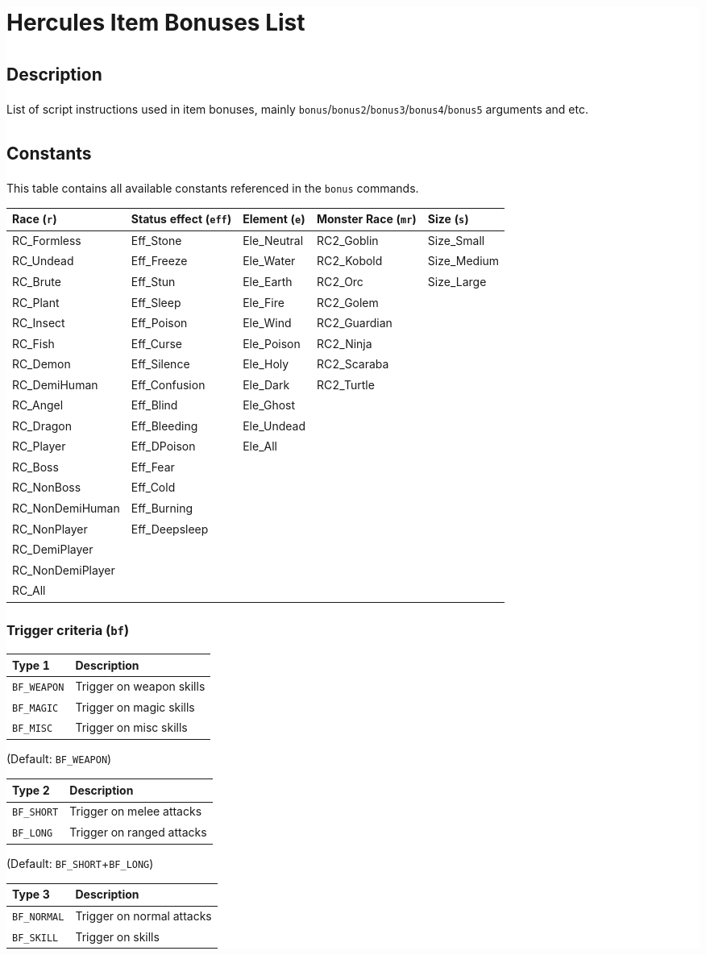 # Hercules Item Bonuses List



## Description
List of script instructions used in item bonuses, mainly `bonus`/`bonus2`/`bonus3`/`bonus4`/`bonus5` arguments and etc.


## Constants
This table contains all available constants referenced in the `bonus` commands.

Race (`r`)         | Status effect (`eff`) | Element (`e`)  | Monster Race (`mr`) | Size (`s`) 
:----------------- | :-------------------- | :------------- | :------------------ | :-----------
RC_Formless        | Eff_Stone             | Ele_Neutral    | RC2_Goblin          | Size_Small
RC_Undead          | Eff_Freeze            | Ele_Water      | RC2_Kobold          | Size_Medium
RC_Brute           | Eff_Stun              | Ele_Earth      | RC2_Orc             | Size_Large
RC_Plant           | Eff_Sleep             | Ele_Fire       | RC2_Golem           |
RC_Insect          | Eff_Poison            | Ele_Wind       | RC2_Guardian        |
RC_Fish            | Eff_Curse             | Ele_Poison     | RC2_Ninja           |
RC_Demon           | Eff_Silence           | Ele_Holy       | RC2_Scaraba         |
RC_DemiHuman       | Eff_Confusion         | Ele_Dark       | RC2_Turtle          |
RC_Angel           | Eff_Blind             | Ele_Ghost      |                     |
RC_Dragon          | Eff_Bleeding          | Ele_Undead     |                     |
RC_Player          | Eff_DPoison           | Ele_All        |                     |
RC_Boss            | Eff_Fear              |                |                     |
RC_NonBoss         | Eff_Cold              |                |                     |
RC_NonDemiHuman    | Eff_Burning           |                |                     |
RC_NonPlayer       | Eff_Deepsleep         |                |                     |
RC_DemiPlayer      |                       |                |                     |
RC_NonDemiPlayer   |                       |                |                     |
RC_All             |                       |                |                     |

      
### Trigger criteria (`bf`)
  Type 1           | Description
:----------------- | :------------------------------
`BF_WEAPON`        | Trigger on weapon skills 
`BF_MAGIC`         | Trigger on magic skills 
`BF_MISC`          | Trigger on misc skills

(Default: `BF_WEAPON`)

  Type 2           | Description
:----------------- | :------------------------------
`BF_SHORT`         | Trigger on melee attacks
`BF_LONG`          | Trigger on ranged attacks

(Default: `BF_SHORT`+`BF_LONG`)

  Type 3           | Description
:----------------- | :------------------------------
`BF_NORMAL`        | Trigger on normal attacks
`BF_SKILL`         | Trigger on skills
